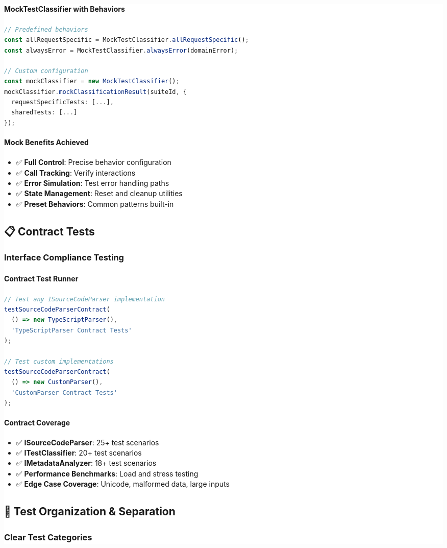 #### **MockTestClassifier with Behaviors**
```typescript
// Predefined behaviors
const allRequestSpecific = MockTestClassifier.allRequestSpecific();
const alwaysError = MockTestClassifier.alwaysError(domainError);

// Custom configuration
const mockClassifier = new MockTestClassifier();
mockClassifier.mockClassificationResult(suiteId, {
  requestSpecificTests: [...],
  sharedTests: [...]
});
```

#### **Mock Benefits Achieved**
- ✅ **Full Control**: Precise behavior configuration
- ✅ **Call Tracking**: Verify interactions
- ✅ **Error Simulation**: Test error handling paths
- ✅ **State Management**: Reset and cleanup utilities
- ✅ **Preset Behaviors**: Common patterns built-in

## 📋 **Contract Tests**

### **Interface Compliance Testing**

#### **Contract Test Runner**
```typescript
// Test any ISourceCodeParser implementation
testSourceCodeParserContract(
  () => new TypeScriptParser(),
  'TypeScriptParser Contract Tests'
);

// Test custom implementations
testSourceCodeParserContract(
  () => new CustomParser(),
  'CustomParser Contract Tests'
);
```

#### **Contract Coverage**
- ✅ **ISourceCodeParser**: 25+ test scenarios
- ✅ **ITestClassifier**: 20+ test scenarios
- ✅ **IMetadataAnalyzer**: 18+ test scenarios
- ✅ **Performance Benchmarks**: Load and stress testing
- ✅ **Edge Case Coverage**: Unicode, malformed data, large inputs

## 🧪 **Test Organization & Separation**

### **Clear Test Categories**
